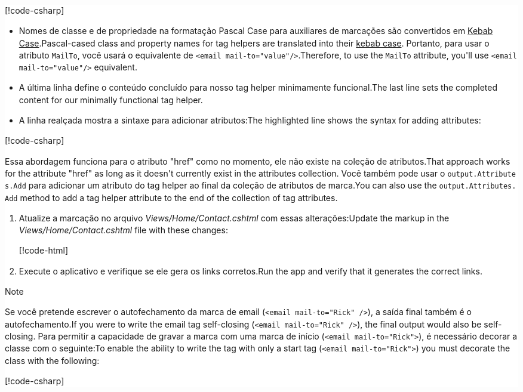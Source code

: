 [!code-csharp[](authoring/sample/AuthoringTagHelpers/src/AuthoringTagHelpers/TagHelpers/EmailTagHelperMailTo.cs?range=6-22)]

* <span data-ttu-id="d67b1-150">Nomes de classe e de propriedade na formatação Pascal Case para auxiliares de marcações são convertidos em [Kebab Case](https://stackoverflow.com/questions/11273282/whats-the-name-for-dash-separated-case/12273101).</span><span class="sxs-lookup"><span data-stu-id="d67b1-150">Pascal-cased class and property names for tag helpers are translated into their [kebab case](https://stackoverflow.com/questions/11273282/whats-the-name-for-dash-separated-case/12273101).</span></span> <span data-ttu-id="d67b1-151">Portanto, para usar o atributo `MailTo`, você usará o equivalente de `<email mail-to="value"/>`.</span><span class="sxs-lookup"><span data-stu-id="d67b1-151">Therefore, to use the `MailTo` attribute, you'll use `<email mail-to="value"/>` equivalent.</span></span>

* <span data-ttu-id="d67b1-152">A última linha define o conteúdo concluído para nosso tag helper minimamente funcional.</span><span class="sxs-lookup"><span data-stu-id="d67b1-152">The last line sets the completed content for our minimally functional tag helper.</span></span>

* <span data-ttu-id="d67b1-153">A linha realçada mostra a sintaxe para adicionar atributos:</span><span class="sxs-lookup"><span data-stu-id="d67b1-153">The highlighted line shows the syntax for adding attributes:</span></span>

[!code-csharp[](authoring/sample/AuthoringTagHelpers/src/AuthoringTagHelpers/TagHelpers/EmailTagHelperMailTo.cs?highlight=6&range=14-21)]

<span data-ttu-id="d67b1-154">Essa abordagem funciona para o atributo "href" como no momento, ele não existe na coleção de atributos.</span><span class="sxs-lookup"><span data-stu-id="d67b1-154">That approach works for the attribute "href" as long as it doesn't currently exist in the attributes collection.</span></span> <span data-ttu-id="d67b1-155">Você também pode usar o `output.Attributes.Add` para adicionar um atributo do tag helper ao final da coleção de atributos de marca.</span><span class="sxs-lookup"><span data-stu-id="d67b1-155">You can also use the `output.Attributes.Add` method to add a tag helper attribute to the end of the collection of tag attributes.</span></span>

1. <span data-ttu-id="d67b1-156">Atualize a marcação no arquivo *Views/Home/Contact.cshtml* com essas alterações:</span><span class="sxs-lookup"><span data-stu-id="d67b1-156">Update the markup in the *Views/Home/Contact.cshtml* file with these changes:</span></span>

   [!code-html[](../../../mvc/views/tag-helpers/authoring/sample/AuthoringTagHelpers/src/AuthoringTagHelpers/Views/Home/ContactCopy.cshtml?highlight=15,16)]

1. <span data-ttu-id="d67b1-157">Execute o aplicativo e verifique se ele gera os links corretos.</span><span class="sxs-lookup"><span data-stu-id="d67b1-157">Run the app and verify that it generates the correct links.</span></span>

<a name="self-closing"></a>

   > [!NOTE]
   > <span data-ttu-id="d67b1-158">Se você pretende escrever o autofechamento da marca de email (`<email mail-to="Rick" />`), a saída final também é o autofechamento.</span><span class="sxs-lookup"><span data-stu-id="d67b1-158">If you were to write the email tag self-closing (`<email mail-to="Rick" />`), the final output would also be self-closing.</span></span> <span data-ttu-id="d67b1-159">Para permitir a capacidade de gravar a marca com uma marca de início (`<email mail-to="Rick">`), é necessário decorar a classe com o seguinte:</span><span class="sxs-lookup"><span data-stu-id="d67b1-159">To enable the ability to write the tag with only a start tag (`<email mail-to="Rick">`) you must decorate the class with the following:</span></span>
   >
   > [!code-csharp[](../../../mvc/views/tag-helpers/authoring/sample/AuthoringTagHelpers/src/AuthoringTagHelpers/TagHelpers/EmailTagHelperMailVoid.cs?highlight=1&range=6-10)]
